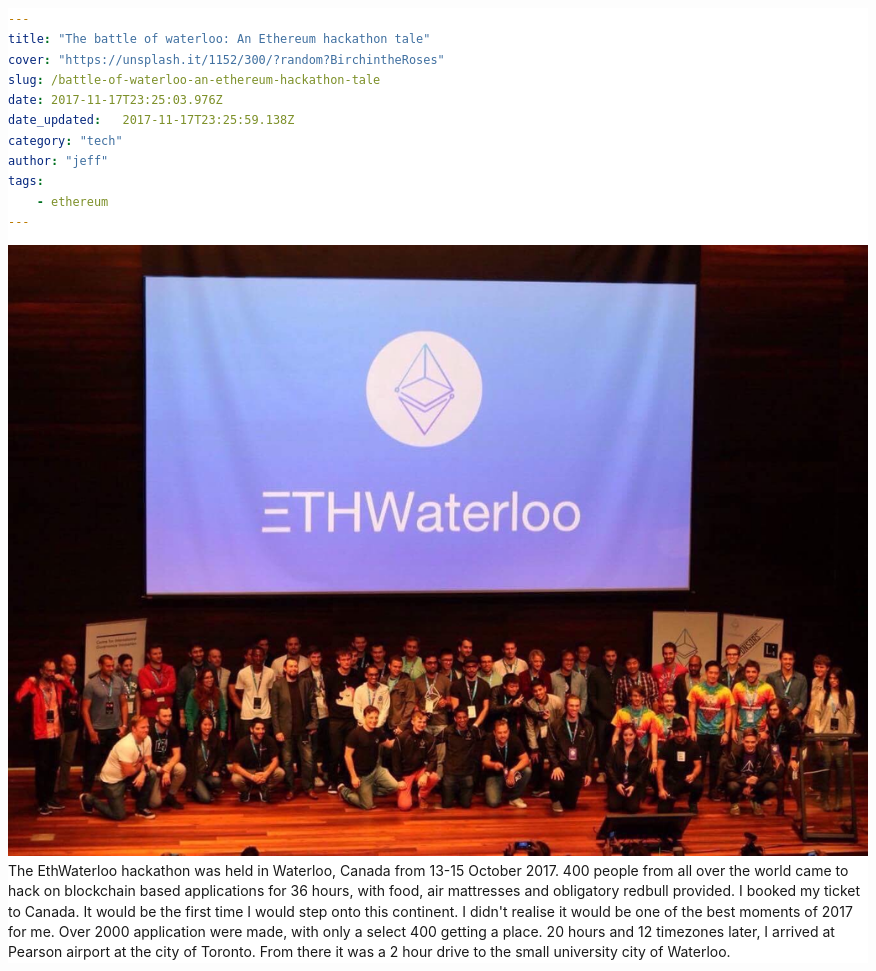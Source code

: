 ```yaml
---
title: "The battle of waterloo: An Ethereum hackathon tale"
cover: "https://unsplash.it/1152/300/?random?BirchintheRoses"
slug: /battle-of-waterloo-an-ethereum-hackathon-tale
date: 2017-11-17T23:25:03.976Z
date_updated:   2017-11-17T23:25:59.138Z
category: "tech"
author: "jeff"
tags:
    - ethereum
---
```


![The winning teams and organisers of EthWaterloo](./IMG_1878.JPG)
The EthWaterloo hackathon was held in Waterloo, Canada from 13-15 October 2017. 400 people from all over the world came to hack on blockchain based applications for 36 hours, with food, air mattresses and obligatory redbull provided. I booked my ticket to Canada. It would be the first time I would step onto this continent. I didn't realise it would be one of the best moments of 2017 for me. Over 2000 application were made, with only a select 400 getting a place. 20 hours and 12 timezones later, I arrived at Pearson airport at the city of Toronto. From there it was a 2 hour drive to the small university city of Waterloo. 
